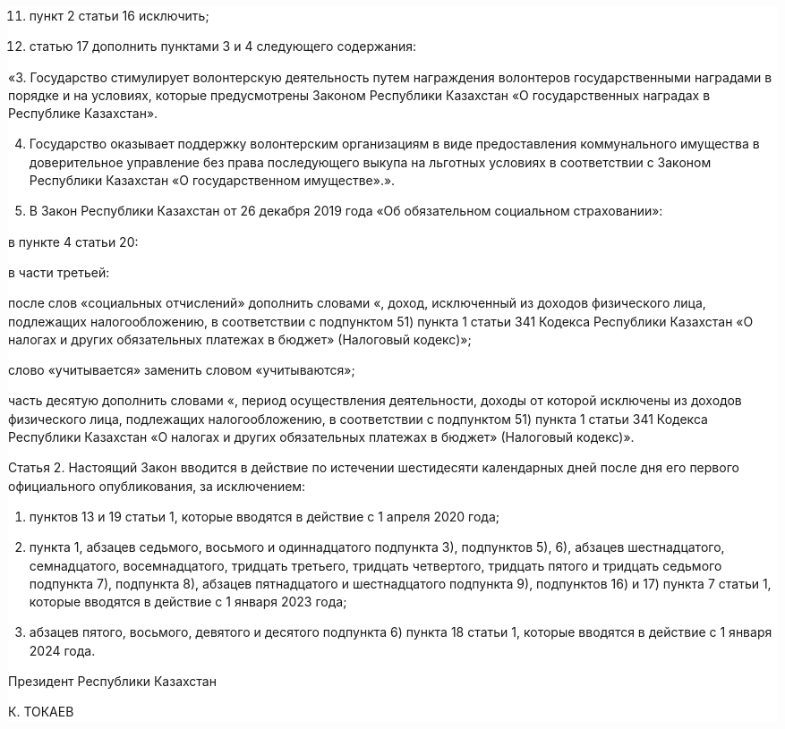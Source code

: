 11) пункт 2 статьи 16 исключить;

12) статью 17 дополнить пунктами 3 и 4 следующего содержания:

«3. Государство стимулирует волонтерскую деятельность путем награждения волонтеров государственными наградами в порядке и на условиях, которые предусмотрены Законом Республики Казахстан «О государственных наградах в Республике Казахстан».

4. Государство оказывает поддержку волонтерским организациям в виде предоставления коммунального имущества в доверительное управление без права последующего выкупа на льготных условиях в соответствии с Законом Республики Казахстан «О государственном имуществе».».

19. В Закон Республики Казахстан от 26 декабря 2019 года «Об обязательном социальном страховании»:

в пункте 4 статьи 20:

в части третьей:

после слов «социальных отчислений» дополнить словами «, доход, исключенный из доходов физического лица, подлежащих налогообложению, в соответствии с подпунктом 51) пункта 1 статьи 341 Кодекса Республики Казахстан «О налогах и других обязательных платежах в бюджет» (Налоговый кодекс)»;

слово «учитывается» заменить словом «учитываются»;

часть десятую дополнить словами «, период осуществления деятельности, доходы от которой исключены из доходов физического лица, подлежащих налогообложению, в соответствии с подпунктом 51) пункта 1 статьи 341 Кодекса Республики Казахстан «О налогах и других обязательных платежах в бюджет» (Налоговый кодекс)».

Статья 2. Настоящий Закон вводится в действие по истечении шестидесяти календарных дней после дня его первого официального опубликования, за исключением:

1) пунктов 13 и 19 статьи 1, которые вводятся в действие с 1 апреля 2020 года;

2) пункта 1, абзацев седьмого, восьмого и одиннадцатого подпункта 3), подпунктов 5), 6), абзацев шестнадцатого, семнадцатого, восемнадцатого, тридцать третьего, тридцать четвертого, тридцать пятого и тридцать седьмого подпункта 7), подпункта 8), абзацев пятнадцатого и шестнадцатого подпункта 9), подпунктов 16) и 17) пункта 7 статьи 1, которые вводятся в действие с 1 января 2023 года;

3) абзацев пятого, восьмого, девятого и десятого подпункта 6) пункта 18 статьи 1, которые вводятся в действие с 1 января 2024 года.

Президент Республики Казахстан

К. ТОКАЕВ

